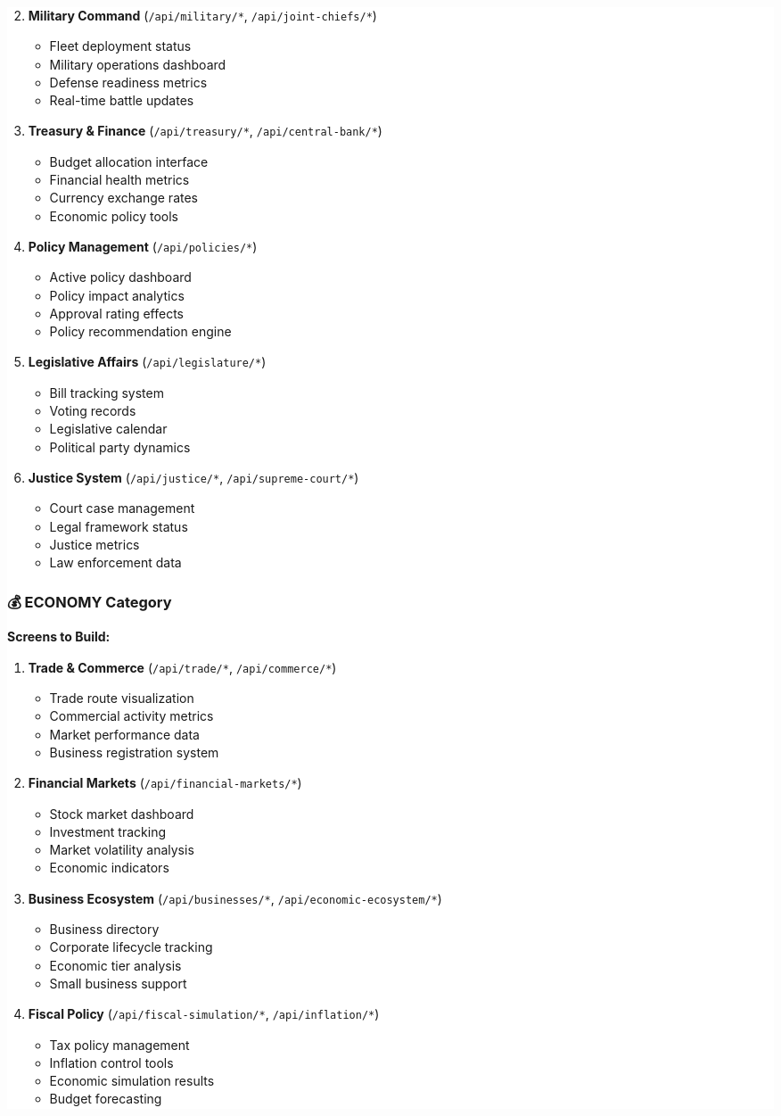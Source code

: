 2. **Military Command** (`/api/military/*`, `/api/joint-chiefs/*`)
   - Fleet deployment status
   - Military operations dashboard
   - Defense readiness metrics
   - Real-time battle updates

3. **Treasury & Finance** (`/api/treasury/*`, `/api/central-bank/*`)
   - Budget allocation interface
   - Financial health metrics
   - Currency exchange rates
   - Economic policy tools

4. **Policy Management** (`/api/policies/*`)
   - Active policy dashboard
   - Policy impact analytics
   - Approval rating effects
   - Policy recommendation engine

5. **Legislative Affairs** (`/api/legislature/*`)
   - Bill tracking system
   - Voting records
   - Legislative calendar
   - Political party dynamics

6. **Justice System** (`/api/justice/*`, `/api/supreme-court/*`)
   - Court case management
   - Legal framework status
   - Justice metrics
   - Law enforcement data

### **💰 ECONOMY Category**
**Screens to Build:**
1. **Trade & Commerce** (`/api/trade/*`, `/api/commerce/*`)
   - Trade route visualization
   - Commercial activity metrics
   - Market performance data
   - Business registration system

2. **Financial Markets** (`/api/financial-markets/*`)
   - Stock market dashboard
   - Investment tracking
   - Market volatility analysis
   - Economic indicators

3. **Business Ecosystem** (`/api/businesses/*`, `/api/economic-ecosystem/*`)
   - Business directory
   - Corporate lifecycle tracking
   - Economic tier analysis
   - Small business support

4. **Fiscal Policy** (`/api/fiscal-simulation/*`, `/api/inflation/*`)
   - Tax policy management
   - Inflation control tools
   - Economic simulation results
   - Budget forecasting
